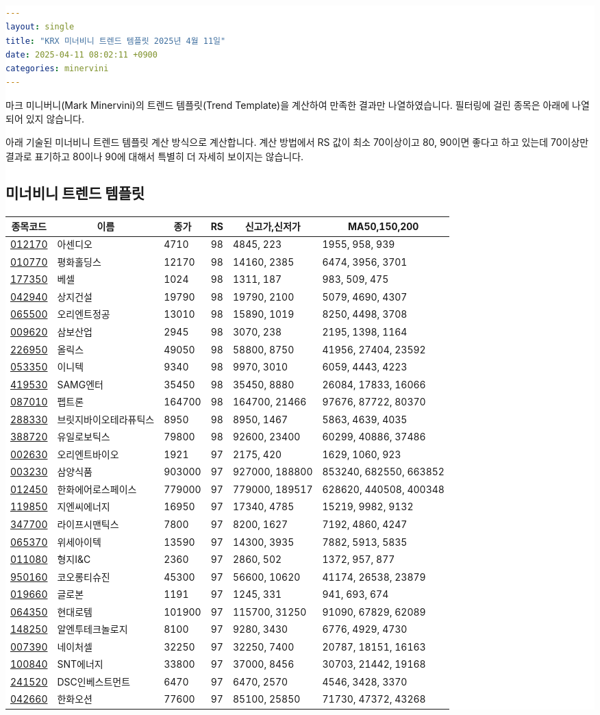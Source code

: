 ```yaml
---
layout: single
title: "KRX 미너비니 트렌드 템플릿 2025년 4월 11일"
date: 2025-04-11 08:02:11 +0900
categories: minervini
---
```

마크 미니버니(Mark Minervini)의 트렌드 템플릿(Trend Template)을 계산하여 만족한 결과만 나열하였습니다. 필터링에 걸린 종목은 아래에 나열되어 있지 않습니다.

아래 기술된 미너비니 트렌드 템플릿 계산 방식으로 계산합니다. 계산 방법에서 RS 값이 최소 70이상이고 80, 90이면 좋다고 하고 있는데 70이상만 결과로 표기하고 80이나 90에 대해서 특별히 더 자세히 보이지는 않습니다.

## 미너비니 트렌드 템플릿

|종목코드|이름|종가|RS|신고가,신저가|MA50,150,200|
|------|---|---|--|---------|------------|
|[012170](https://finance.daum.net/quotes/A012170)|아센디오|4710|98|4845, 223|1955, 958, 939|
|[010770](https://finance.daum.net/quotes/A010770)|평화홀딩스|12170|98|14160, 2385|6474, 3956, 3701|
|[177350](https://finance.daum.net/quotes/A177350)|베셀|1024|98|1311, 187|983, 509, 475|
|[042940](https://finance.daum.net/quotes/A042940)|상지건설|19790|98|19790, 2100|5079, 4690, 4307|
|[065500](https://finance.daum.net/quotes/A065500)|오리엔트정공|13010|98|15890, 1019|8250, 4498, 3708|
|[009620](https://finance.daum.net/quotes/A009620)|삼보산업|2945|98|3070, 238|2195, 1398, 1164|
|[226950](https://finance.daum.net/quotes/A226950)|올릭스|49050|98|58800, 8750|41956, 27404, 23592|
|[053350](https://finance.daum.net/quotes/A053350)|이니텍|9340|98|9970, 3010|6059, 4443, 4223|
|[419530](https://finance.daum.net/quotes/A419530)|SAMG엔터|35450|98|35450, 8880|26084, 17833, 16066|
|[087010](https://finance.daum.net/quotes/A087010)|펩트론|164700|98|164700, 21466|97676, 87722, 80370|
|[288330](https://finance.daum.net/quotes/A288330)|브릿지바이오테라퓨틱스|8950|98|8950, 1467|5863, 4639, 4035|
|[388720](https://finance.daum.net/quotes/A388720)|유일로보틱스|79800|98|92600, 23400|60299, 40886, 37486|
|[002630](https://finance.daum.net/quotes/A002630)|오리엔트바이오|1921|97|2175, 420|1629, 1060, 923|
|[003230](https://finance.daum.net/quotes/A003230)|삼양식품|903000|97|927000, 188800|853240, 682550, 663852|
|[012450](https://finance.daum.net/quotes/A012450)|한화에어로스페이스|779000|97|779000, 189517|628620, 440508, 400348|
|[119850](https://finance.daum.net/quotes/A119850)|지엔씨에너지|16950|97|17340, 4785|15219, 9982, 9132|
|[347700](https://finance.daum.net/quotes/A347700)|라이프시맨틱스|7800|97|8200, 1627|7192, 4860, 4247|
|[065370](https://finance.daum.net/quotes/A065370)|위세아이텍|13590|97|14300, 3935|7882, 5913, 5835|
|[011080](https://finance.daum.net/quotes/A011080)|형지I&C|2360|97|2860, 502|1372, 957, 877|
|[950160](https://finance.daum.net/quotes/A950160)|코오롱티슈진|45300|97|56600, 10620|41174, 26538, 23879|
|[019660](https://finance.daum.net/quotes/A019660)|글로본|1191|97|1245, 331|941, 693, 674|
|[064350](https://finance.daum.net/quotes/A064350)|현대로템|101900|97|115700, 31250|91090, 67829, 62089|
|[148250](https://finance.daum.net/quotes/A148250)|알엔투테크놀로지|8100|97|9280, 3430|6776, 4929, 4730|
|[007390](https://finance.daum.net/quotes/A007390)|네이처셀|32250|97|32250, 7400|20787, 18151, 16163|
|[100840](https://finance.daum.net/quotes/A100840)|SNT에너지|33800|97|37000, 8456|30703, 21442, 19168|
|[241520](https://finance.daum.net/quotes/A241520)|DSC인베스트먼트|6470|97|6470, 2570|4546, 3428, 3370|
|[042660](https://finance.daum.net/quotes/A042660)|한화오션|77600|97|85100, 25850|71730, 47372, 43268|